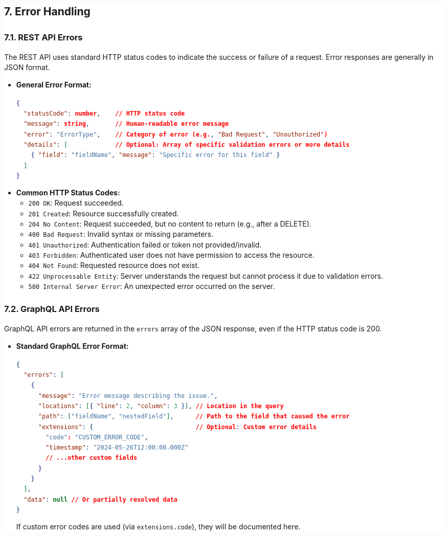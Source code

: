 ## 7. Error Handling

### 7.1. REST API Errors

The REST API uses standard HTTP status codes to indicate the success or failure of a request. Error responses are generally in JSON format.

*   **General Error Format:**
    ```json
    {
      "statusCode": number,    // HTTP status code
      "message": string,       // Human-readable error message
      "error": "ErrorType",    // Category of error (e.g., "Bad Request", "Unauthorized")
      "details": [             // Optional: Array of specific validation errors or more details
        { "field": "fieldName", "message": "Specific error for this field" }
      ]
    }
    ```
*   **Common HTTP Status Codes:**
    *   `200 OK`: Request succeeded.
    *   `201 Created`: Resource successfully created.
    *   `204 No Content`: Request succeeded, but no content to return (e.g., after a DELETE).
    *   `400 Bad Request`: Invalid syntax or missing parameters.
    *   `401 Unauthorized`: Authentication failed or token not provided/invalid.
    *   `403 Forbidden`: Authenticated user does not have permission to access the resource.
    *   `404 Not Found`: Requested resource does not exist.
    *   `422 Unprocessable Entity`: Server understands the request but cannot process it due to validation errors.
    *   `500 Internal Server Error`: An unexpected error occurred on the server.

### 7.2. GraphQL API Errors

GraphQL API errors are returned in the `errors` array of the JSON response, even if the HTTP status code is 200.

*   **Standard GraphQL Error Format:**
    ```json
    {
      "errors": [
        {
          "message": "Error message describing the issue.",
          "locations": [{ "line": 2, "column": 3 }], // Location in the query
          "path": ["fieldName", "nestedField"],      // Path to the field that caused the error
          "extensions": {                            // Optional: Custom error details
            "code": "CUSTOM_ERROR_CODE",
            "timestamp": "2024-05-26T12:00:00.000Z"
            // ...other custom fields
          }
        }
      ],
      "data": null // Or partially resolved data
    }
    ```
    If custom error codes are used (via `extensions.code`), they will be documented here.
